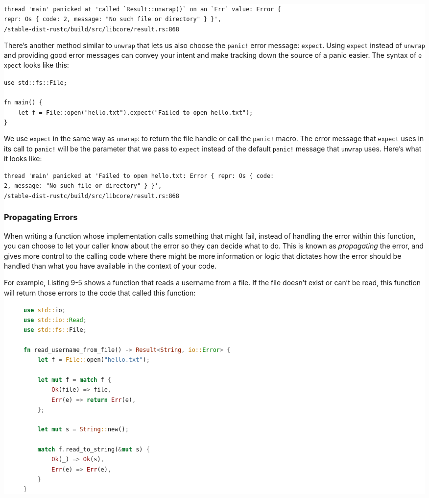 ```text
thread 'main' panicked at 'called `Result::unwrap()` on an `Err` value: Error {
repr: Os { code: 2, message: "No such file or directory" } }',
/stable-dist-rustc/build/src/libcore/result.rs:868
```

There’s another method similar to `unwrap` that lets us also choose the
`panic!` error message: `expect`. Using `expect` instead of `unwrap` and
providing good error messages can convey your intent and make tracking down the
source of a panic easier. The syntax of `expect` looks like this:

```rust,should_panic
use std::fs::File;

fn main() {
    let f = File::open("hello.txt").expect("Failed to open hello.txt");
}
```

We use `expect` in the same way as `unwrap`: to return the file handle or call
the `panic!` macro. The error message that `expect` uses in its call to
`panic!` will be the parameter that we pass to `expect` instead of the default
`panic!` message that `unwrap` uses. Here’s what it looks like:

```text
thread 'main' panicked at 'Failed to open hello.txt: Error { repr: Os { code:
2, message: "No such file or directory" } }',
/stable-dist-rustc/build/src/libcore/result.rs:868
```

### Propagating Errors

When writing a function whose implementation calls something that might fail,
instead of handling the error within this function, you can choose to let your
caller know about the error so they can decide what to do. This is known as
*propagating* the error, and gives more control to the calling code where there
might be more information or logic that dictates how the error should be
handled than what you have available in the context of your code.

For example, Listing 9-5 shows a function that reads a username from a file. If
the file doesn’t exist or can’t be read, this function will return those errors
to the code that called this function:

<figure>

```rust
use std::io;
use std::io::Read;
use std::fs::File;

fn read_username_from_file() -> Result<String, io::Error> {
    let f = File::open("hello.txt");

    let mut f = match f {
        Ok(file) => file,
        Err(e) => return Err(e),
    };

    let mut s = String::new();

    match f.read_to_string(&mut s) {
        Ok(_) => Ok(s),
        Err(e) => Err(e),
    }
}
```
